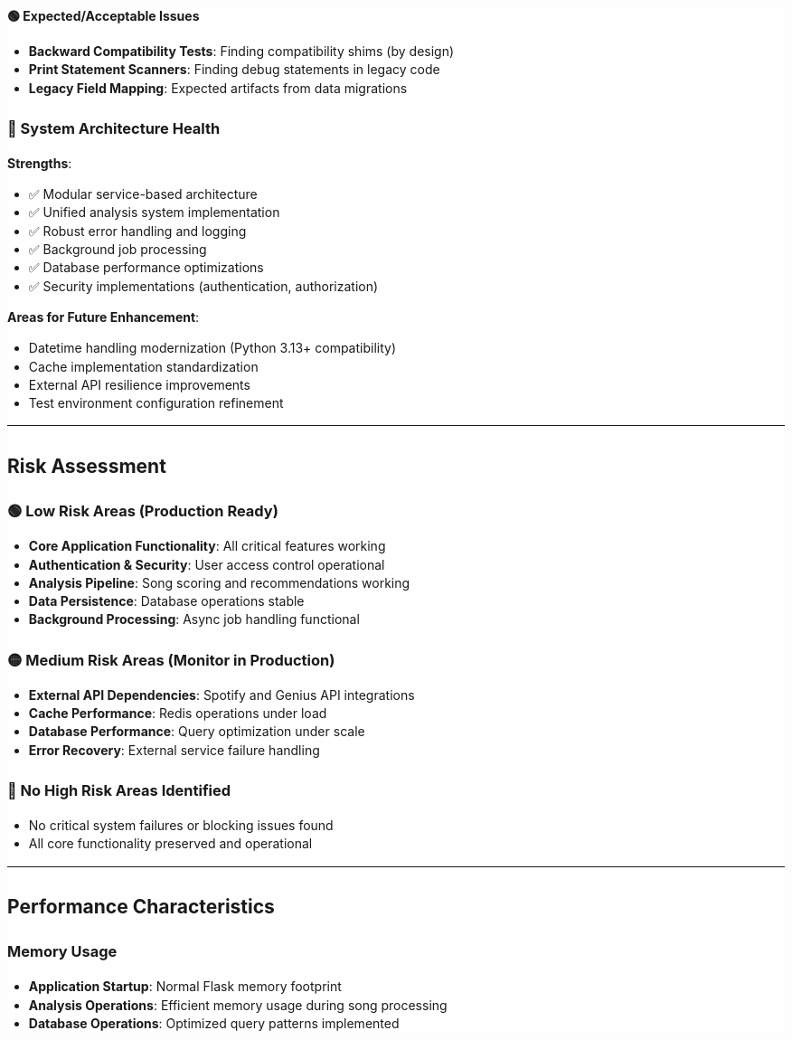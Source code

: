#### 🟢 Expected/Acceptable Issues
- **Backward Compatibility Tests**: Finding compatibility shims (by design)
- **Print Statement Scanners**: Finding debug statements in legacy code
- **Legacy Field Mapping**: Expected artifacts from data migrations

### 🔧 System Architecture Health

**Strengths**:
- ✅ Modular service-based architecture
- ✅ Unified analysis system implementation
- ✅ Robust error handling and logging
- ✅ Background job processing
- ✅ Database performance optimizations
- ✅ Security implementations (authentication, authorization)

**Areas for Future Enhancement**:
- Datetime handling modernization (Python 3.13+ compatibility)
- Cache implementation standardization
- External API resilience improvements
- Test environment configuration refinement

---

## Risk Assessment

### 🟢 Low Risk Areas (Production Ready)
- **Core Application Functionality**: All critical features working
- **Authentication & Security**: User access control operational
- **Analysis Pipeline**: Song scoring and recommendations working
- **Data Persistence**: Database operations stable
- **Background Processing**: Async job handling functional

### 🟡 Medium Risk Areas (Monitor in Production)
- **External API Dependencies**: Spotify and Genius API integrations
- **Cache Performance**: Redis operations under load
- **Database Performance**: Query optimization under scale
- **Error Recovery**: External service failure handling

### 🔴 No High Risk Areas Identified
- No critical system failures or blocking issues found
- All core functionality preserved and operational

---

## Performance Characteristics

### Memory Usage
- **Application Startup**: Normal Flask memory footprint
- **Analysis Operations**: Efficient memory usage during song processing
- **Database Operations**: Optimized query patterns implemented
